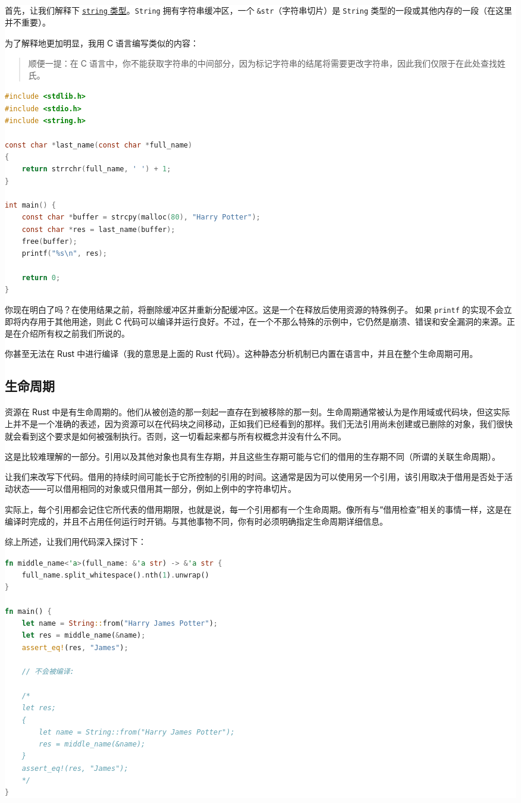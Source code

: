 首先，让我们解释下 [`string` 类型](http://doc.rust-lang.org/book/strings.html)。`String` 拥有字符串缓冲区，一个 `&str`（字符串切片）是 `String` 类型的一段或其他内存的一段（在这里并不重要）。

为了解释地更加明显，我用 C 语言编写类似的内容：

> 顺便一提：在 C 语言中，你不能获取字符串的中间部分，因为标记字符串的结尾将需要更改字符串，因此我们仅限于在此处查找姓氏。

```c
#include <stdlib.h>
#include <stdio.h>
#include <string.h>

const char *last_name(const char *full_name)
{
    return strrchr(full_name, ' ') + 1;
}

int main() {
    const char *buffer = strcpy(malloc(80), "Harry Potter");
    const char *res = last_name(buffer);
    free(buffer);
    printf("%s\n", res);

    return 0;
}
```

你现在明白了吗？在使用结果之前，将删除缓冲区并重新分配缓冲区。这是一个在释放后使用资源的特殊例子。 如果 `printf` 的实现不会立即将内存用于其他用途，则此 C 代码可以编译并运行良好。不过，在一个不那么特殊的示例中，它仍然是崩溃、错误和安全漏洞的来源。正是在介绍所有权之前我们所说的。

你甚至无法在 Rust 中进行编译（我的意思是上面的 Rust 代码）。这种静态分析机制已内置在语言中，并且在整个生命周期可用。

## 生命周期

资源在 Rust 中是有生命周期的。他们从被创造的那一刻起一直存在到被移除的那一刻。生命周期通常被认为是作用域或代码块，但这实际上并不是一个准确的表述，因为资源可以在代码块之间移动，正如我们已经看到的那样。我们无法引用尚未创建或已删除的对象，我们很快就会看到这个要求是如何被强制执行。否则，这一切看起来都与所有权概念并没有什么不同。

这是比较难理解的一部分。引用以及其他对象也具有生存期，并且这些生存期可能与它们的借用的生存期不同（所谓的关联生命周期）。

让我们来改写下代码。借用的持续时间可能长于它所控制的引用的时间。这通常是因为可以使用另一个引用，该引用取决于借用是否处于活动状态——可以借用相同的对象或只借用其一部分，例如上例中的字符串切片。

实际上，每个引用都会记住它所代表的借用期限，也就是说，每一个引用都有一个生命周期。像所有与“借用检查”相关的事情一样，这是在编译时完成的，并且不占用任何运行时开销。与其他事物不同，你有时必须明确指定生命周期详细信息。

综上所述，让我们用代码深入探讨下：

``` rust
fn middle_name<'a>(full_name: &'a str) -> &'a str {
    full_name.split_whitespace().nth(1).unwrap()
}

fn main() {
    let name = String::from("Harry James Potter");
    let res = middle_name(&name);
    assert_eq!(res, "James");

    // 不会被编译:

    /*
    let res;
    {
        let name = String::from("Harry James Potter");
        res = middle_name(&name);
    }
    assert_eq!(res, "James");
    */
}
```
